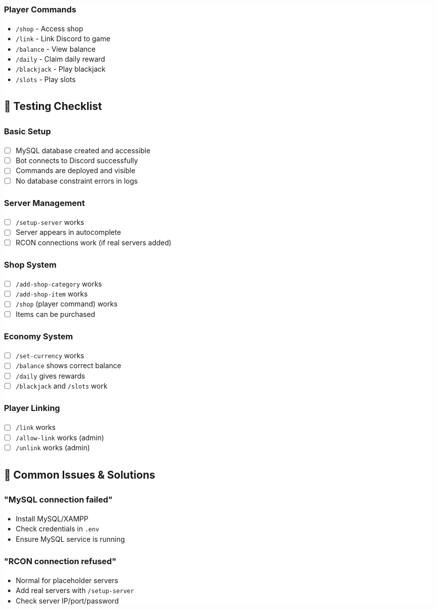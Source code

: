 ### **Player Commands**
- `/shop` - Access shop
- `/link` - Link Discord to game
- `/balance` - View balance
- `/daily` - Claim daily reward
- `/blackjack` - Play blackjack
- `/slots` - Play slots

## 🎯 **Testing Checklist**

### **Basic Setup**
- [ ] MySQL database created and accessible
- [ ] Bot connects to Discord successfully
- [ ] Commands are deployed and visible
- [ ] No database constraint errors in logs

### **Server Management**
- [ ] `/setup-server` works
- [ ] Server appears in autocomplete
- [ ] RCON connections work (if real servers added)

### **Shop System**
- [ ] `/add-shop-category` works
- [ ] `/add-shop-item` works
- [ ] `/shop` (player command) works
- [ ] Items can be purchased

### **Economy System**
- [ ] `/set-currency` works
- [ ] `/balance` shows correct balance
- [ ] `/daily` gives rewards
- [ ] `/blackjack` and `/slots` work

### **Player Linking**
- [ ] `/link` works
- [ ] `/allow-link` works (admin)
- [ ] `/unlink` works (admin)

## 🚨 **Common Issues & Solutions**

### **"MySQL connection failed"**
- Install MySQL/XAMPP
- Check credentials in `.env`
- Ensure MySQL service is running

### **"RCON connection refused"**
- Normal for placeholder servers
- Add real servers with `/setup-server`
- Check server IP/port/password
